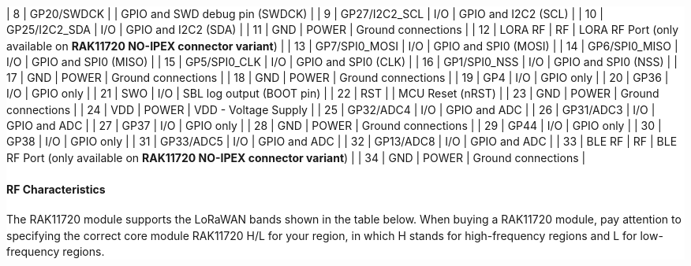 | 8           | GP20/SWDCK    |          | GPIO and SWD debug pin (SWDCK)                                          |
| 9           | GP27/I2C2_SCL | I/O      | GPIO and I2C2 (SCL)                                                     |
| 10          | GP25/I2C2_SDA | I/O      | GPIO and I2C2 (SDA)                                                     |
| 11          | GND           | POWER    | Ground connections                                                      |
| 12          | LORA RF       | RF       | LORA RF Port (only available on **RAK11720 NO-IPEX connector variant**) |
| 13          | GP7/SPI0_MOSI | I/O      | GPIO and SPI0 (MOSI)                                                    |
| 14          | GP6/SPI0_MISO | I/O      | GPIO and SPI0 (MISO)                                                    |
| 15          | GP5/SPI0_CLK  | I/O      | GPIO and SPI0 (CLK)                                                     |
| 16          | GP1/SPI0_NSS  | I/O      | GPIO and SPI0 (NSS)                                                     |
| 17          | GND           | POWER    | Ground connections                                                      |
| 18          | GND           | POWER    | Ground connections                                                      |
| 19          | GP4           | I/O      | GPIO only                                                               |
| 20          | GP36          | I/O      | GPIO only                                                               |
| 21          | SWO           | I/O      | SBL log output (BOOT pin)                                               |
| 22          | RST           |          | MCU Reset (nRST)                                                        |
| 23          | GND           | POWER    | Ground connections                                                      |
| 24          | VDD           | POWER    | VDD - Voltage Supply                                                    |
| 25          | GP32/ADC4     | I/O      | GPIO and ADC                                                            |
| 26          | GP31/ADC3     | I/O      | GPIO and ADC                                                            |
| 27          | GP37          | I/O      | GPIO only                                                               |
| 28          | GND           | POWER    | Ground connections                                                      |
| 29          | GP44          | I/O      | GPIO only                                                               |
| 30          | GP38          | I/O      | GPIO only                                                               |
| 31          | GP33/ADC5     | I/O      | GPIO and ADC                                                            |
| 32          | GP13/ADC8     | I/O      | GPIO and ADC                                                            |
| 33          | BLE RF        | RF       | BLE RF Port (only available on **RAK11720 NO-IPEX connector variant**)  |
| 34          | GND           | POWER    | Ground connections                                                      |

#### RF Characteristics

The RAK11720 module supports the LoRaWAN bands shown in the table below. When buying a RAK11720 module, pay attention to specifying the correct core module RAK11720 H/L for your region, in which H stands for high-frequency regions and L for low-frequency regions.
